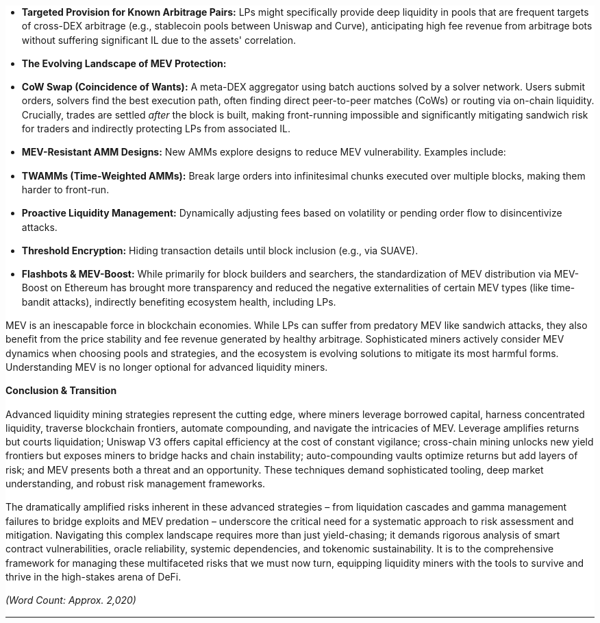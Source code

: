 *   **Targeted Provision for Known Arbitrage Pairs:** LPs might specifically provide deep liquidity in pools that are frequent targets of cross-DEX arbitrage (e.g., stablecoin pools between Uniswap and Curve), anticipating high fee revenue from arbitrage bots without suffering significant IL due to the assets' correlation.

*   **The Evolving Landscape of MEV Protection:**

*   **CoW Swap (Coincidence of Wants):** A meta-DEX aggregator using batch auctions solved by a solver network. Users submit orders, solvers find the best execution path, often finding direct peer-to-peer matches (CoWs) or routing via on-chain liquidity. Crucially, trades are settled *after* the block is built, making front-running impossible and significantly mitigating sandwich risk for traders and indirectly protecting LPs from associated IL.

*   **MEV-Resistant AMM Designs:** New AMMs explore designs to reduce MEV vulnerability. Examples include:

*   **TWAMMs (Time-Weighted AMMs):** Break large orders into infinitesimal chunks executed over multiple blocks, making them harder to front-run.

*   **Proactive Liquidity Management:** Dynamically adjusting fees based on volatility or pending order flow to disincentivize attacks.

*   **Threshold Encryption:** Hiding transaction details until block inclusion (e.g., via SUAVE).

*   **Flashbots & MEV-Boost:** While primarily for block builders and searchers, the standardization of MEV distribution via MEV-Boost on Ethereum has brought more transparency and reduced the negative externalities of certain MEV types (like time-bandit attacks), indirectly benefiting ecosystem health, including LPs.

MEV is an inescapable force in blockchain economies. While LPs can suffer from predatory MEV like sandwich attacks, they also benefit from the price stability and fee revenue generated by healthy arbitrage. Sophisticated miners actively consider MEV dynamics when choosing pools and strategies, and the ecosystem is evolving solutions to mitigate its most harmful forms. Understanding MEV is no longer optional for advanced liquidity miners.

**Conclusion & Transition**

Advanced liquidity mining strategies represent the cutting edge, where miners leverage borrowed capital, harness concentrated liquidity, traverse blockchain frontiers, automate compounding, and navigate the intricacies of MEV. Leverage amplifies returns but courts liquidation; Uniswap V3 offers capital efficiency at the cost of constant vigilance; cross-chain mining unlocks new yield frontiers but exposes miners to bridge hacks and chain instability; auto-compounding vaults optimize returns but add layers of risk; and MEV presents both a threat and an opportunity. These techniques demand sophisticated tooling, deep market understanding, and robust risk management frameworks.

The dramatically amplified risks inherent in these advanced strategies – from liquidation cascades and gamma management failures to bridge exploits and MEV predation – underscore the critical need for a systematic approach to risk assessment and mitigation. Navigating this complex landscape requires more than just yield-chasing; it demands rigorous analysis of smart contract vulnerabilities, oracle reliability, systemic dependencies, and tokenomic sustainability. It is to the comprehensive framework for managing these multifaceted risks that we must now turn, equipping liquidity miners with the tools to survive and thrive in the high-stakes arena of DeFi.

*(Word Count: Approx. 2,020)*



---
